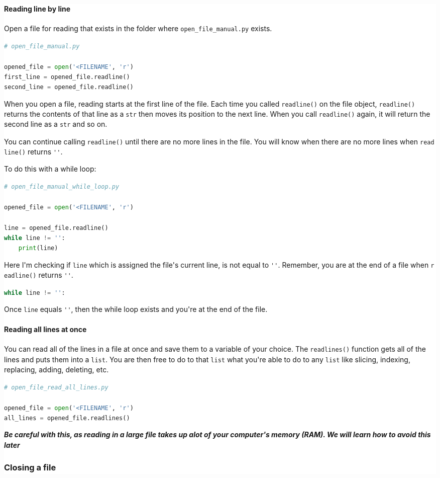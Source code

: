 #### Reading line by line

Open a file for reading that exists in the folder where `open_file_manual.py` exists.

```python
# open_file_manual.py

opened_file = open('<FILENAME', 'r')
first_line = opened_file.readline()
second_line = opened_file.readline()
```

When you open a file, reading starts at the first line of the file. Each time you called `readline()` on the file object, `readline()` returns the contents of that line as a `str` then moves its position to the next line. When you call `readline()` again, it will return the second line as a `str` and so on.

You can continue calling `readline()` until there are no more lines in the file. You will know when there are no more lines when `readline()` returns `''`. 

To do this with a while loop:

```python
# open_file_manual_while_loop.py

opened_file = open('<FILENAME', 'r')

line = opened_file.readline()
while line != '':
	print(line)
```

Here I'm checking if `line` which is assigned the file's current line, is not equal to `''`. Remember, you are at the end of a file when `readline()` returns `''`.

```python
while line != '':
```

Once `line` equals `''`, then the while loop exists and you're at the end of the file.
#### Reading all lines at once

You can read all of the lines in a file at once and save them to a variable of your choice. The `readlines()` function gets all of the lines and puts them into a `list`. You are then free to do to that `list` what you're able to do to any `list` like slicing, indexing, replacing, adding, deleting, etc.

```python
# open_file_read_all_lines.py

opened_file = open('<FILENAME', 'r')
all_lines = opened_file.readlines()
```

***Be careful with this, as reading in a large file takes up alot of your computer's memory (RAM). We will learn how to avoid this later***

### Closing a file
